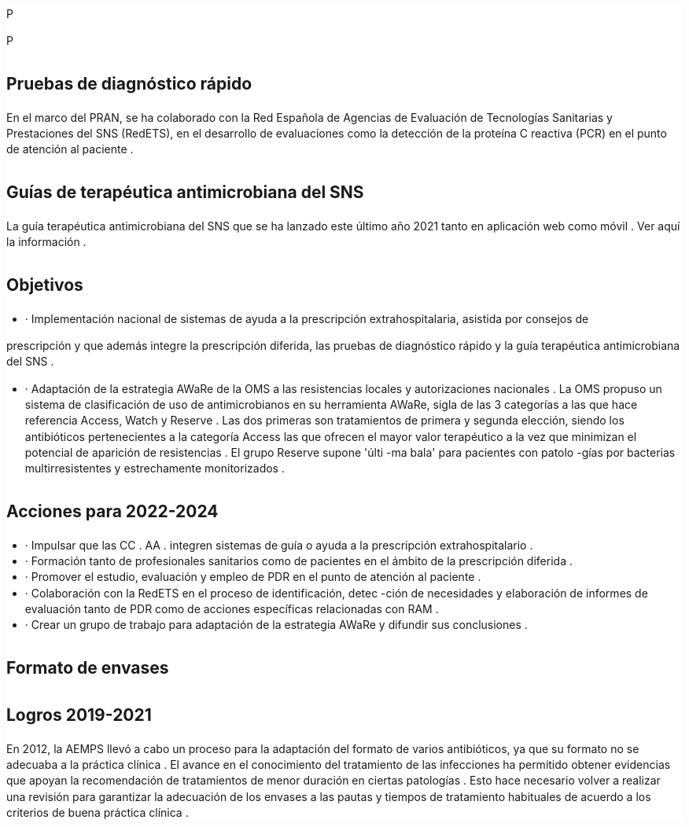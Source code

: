P

P

## Pruebas de diagnóstico rápido

En el marco del PRAN, se ha colaborado con la Red Española de Agencias de Evaluación  de  Tecnologías  Sanitarias y Prestaciones del SNS (RedETS), en el desarrollo de evaluaciones como la detección de la proteína C reactiva (PCR) en el punto de atención al paciente .

## Guías de terapéutica antimicrobiana del SNS

La guía terapéutica antimicrobiana del  SNS  que  se  ha  lanzado  este  último año 2021 tanto en aplicación web como móvil . Ver aquí la información .

## Objetivos

- · Implementación  nacional  de  sistemas de ayuda a la prescripción extrahospitalaria, asistida por consejos de

prescripción y que además integre la prescripción diferida, las pruebas de diagnóstico rápido y la guía terapéutica antimicrobiana del SNS .

- · Adaptación de la estrategia AWaRe de la OMS a las  resistencias locales y autorizaciones nacionales . La OMS propuso un sistema de clasificación de  uso  de  antimicrobianos  en  su herramienta  AWaRe,  sigla  de  las  3 categorías a las que hace referencia Access, Watch y Reserve . Las dos primeras son tratamientos de primera y segunda elección, siendo los antibióticos  pertenecientes  a  la  categoría Access las que ofrecen el mayor valor terapéutico a la  vez  que  minimizan el potencial de aparición de resistencias .  El  grupo Reserve supone  'últi -ma bala' para pacientes con patolo -gías por bacterias multirresistentes y estrechamente monitorizados .



## Acciones para 2022-2024

- · Impulsar  que  las  CC .  AA .  integren sistemas de guía o ayuda a la prescripción extrahospitalario .
- · Formación  tanto  de  profesionales sanitarios como de pacientes en el ámbito de la prescripción diferida .
- · Promover el estudio, evaluación y  empleo  de  PDR  en  el  punto  de atención al paciente .
- · Colaboración  con  la  RedETS  en  el proceso  de  identificación, detec -ción  de  necesidades  y  elaboración de informes de evaluación tanto de PDR como de acciones específicas relacionadas con RAM .
- · Crear  un  grupo  de  trabajo  para adaptación de la estrategia AWaRe y difundir sus conclusiones .

## Formato de envases

## Logros 2019-2021

En 2012, la AEMPS llevó a cabo un proceso para la adaptación del formato de varios  antibióticos,  ya  que  su  formato no se adecuaba a la práctica clínica . El avance  en  el  conocimiento  del  tratamiento de las infecciones ha permitido obtener evidencias que apoyan la recomendación de tratamientos de menor duración  en  ciertas  patologías .  Esto hace  necesario  volver  a  realizar  una revisión para garantizar la adecuación de los envases a las pautas y tiempos de tratamiento habituales de acuerdo a los criterios de buena práctica clínica .
